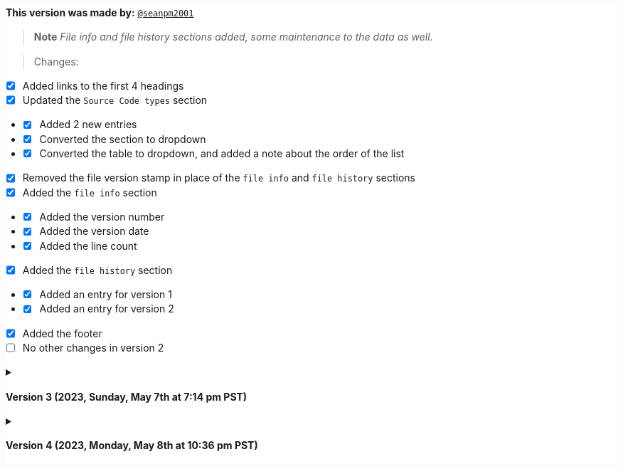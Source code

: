 **This version was made by:** [`@seanpm2001`](https://github.com/seanpm2001/)

> **Note** _File info and file history sections added, some maintenance to the data as well._

> Changes:

- [x] Added links to the first 4 headings
- [x] Updated the `Source Code types` section
- - [x] Added 2 new entries
- - [x] Converted the section to dropdown
- - [x] Converted the table to dropdown, and added a note about the order of the list
- [x] Removed the file version stamp in place of the `file info` and `file history` sections
- [x] Added the `file info` section
- - [x] Added the version number
- - [x] Added the version date
- - [x] Added the line count
- [x] Added the `file history` section
- - [x] Added an entry for version 1
- - [x] Added an entry for version 2
- [x] Added the footer
- [ ] No other changes in version 2

</details> 

<details><summary><p lang="en"><b>Version 3 (2023, Sunday, May 7th at 7:14 pm PST)</b></p></summary></details> 

<details><summary><p lang="en"><b>Version 4 (2023, Monday, May 8th at 10:36 pm PST)</b></p></summary>

**This version was made by:** [`@seanpm2001`](https://github.com/seanpm2001/)

> **Note** _Day 3 of consecutive updates. Just a normal update today._

> Changes:

- [x] Updated the `Source Code types` section
- - [x] Added 2 new entries
- [x] Updated the `file info` section
- - [x] Updated the version number
- - [x] Updated the version date
- - [x] Added the line count
- [x] Updated the `file history` section
- - [x] Added an entry for version 4
- [ ] No other changes in version 4
